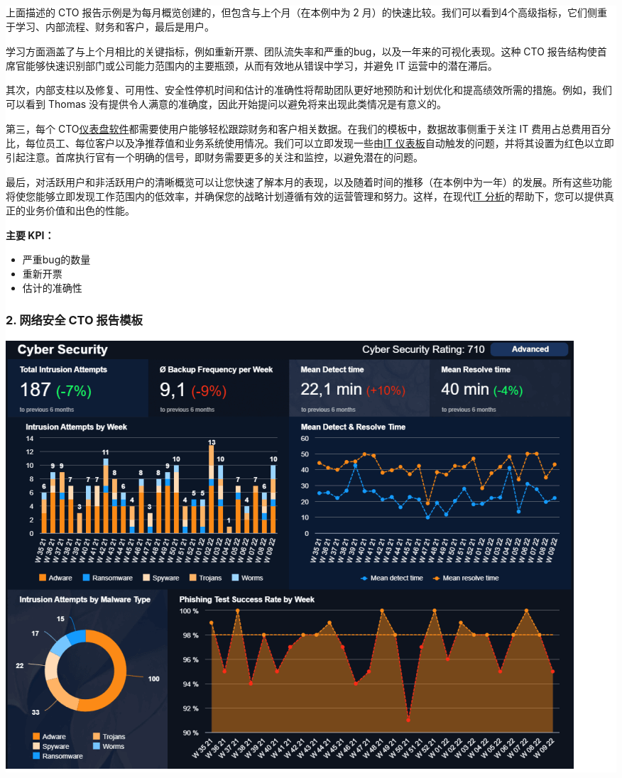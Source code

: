 上面描述的 CTO 报告示例是为每月概览创建的，但包含与上个月（在本例中为 2 月）的快速比较。我们可以看到4个高级指标，它们侧重于学习、内部流程、财务和客户，最后是用户。

学习方面涵盖了与上个月相比的关键指标，例如重新开票、团队流失率和严重的bug，以及一年来的可视化表现。这种 CTO 报告结构使首席官能够快速识别部门或公司能力范围内的主要瓶颈，从而有效地从错误中学习，并避免 IT 运营中的潜在滞后。

其次，内部支柱以及修复、可用性、安全性停机时间和估计的准确性将帮助团队更好地预防和计划优化和提高绩效所需的措施。例如，我们可以看到 Thomas 没有提供令人满意的准确度，因此开始提问以避免将来出现此类情况是有意义的。

第三，每个 CTO[仪表盘软件](https://www.datafocus.ai/infos/best-dashboard-software-features)都需要使用户能够轻松跟踪财务和客户相关数据。在我们的模板中，数据故事侧重于关注 IT 费用占总费用百分比，每位员工、每位客户以及净推荐值和业务系统使用情况。我们可以立即发现一些由[IT 仪表板](https://www.datafocus.ai/infos/dashboard-examples-and-templates-it)自动触发的问题，并将其设置为红色以立即引起注意。首席执行官有一个明确的信号，即财务需要更多的关注和监控，以避免潜在的问题。

最后，对活跃用户和非活跃用户的清晰概览可以让您快速了解本月的表现，以及随着时间的推移（在本例中为一年）的发展。所有这些功能将使您能够立即发现工作范围内的低效率，并确保您的战略计划遵循有效的运营管理和努力。这样，在现代[IT 分析](https://www.datafocus.ai/infos/business-intelligence-it)的帮助下，您可以提供真正的业务价值和出色的性能。

**主要 KPI：**

- 严重bug的数量
- 重新开票
- 估计的准确性

### 2\. 网络安全 CTO 报告模板

![blob.png](images/1664243798-blob-png.png)
